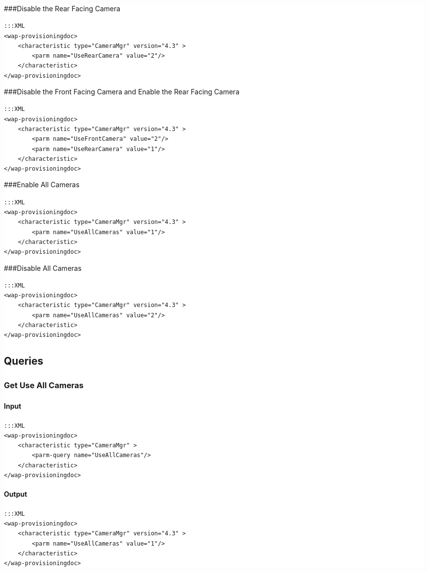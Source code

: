 ###Disable the Rear Facing Camera

	:::XML
	<wap-provisioningdoc>
		<characteristic type="CameraMgr" version="4.3" >
			<parm name="UseRearCamera" value="2"/>
		</characteristic>
	</wap-provisioningdoc>

###Disable the Front Facing Camera and Enable the Rear Facing Camera

	:::XML
	<wap-provisioningdoc>
		<characteristic type="CameraMgr" version="4.3" >
			<parm name="UseFrontCamera" value="2"/>
			<parm name="UseRearCamera" value="1"/>
		</characteristic>
	</wap-provisioningdoc>

###Enable All Cameras

	:::XML
	<wap-provisioningdoc>
		<characteristic type="CameraMgr" version="4.3" >
			<parm name="UseAllCameras" value="1"/>
		</characteristic>
	</wap-provisioningdoc>

###Disable All Cameras

	:::XML
	<wap-provisioningdoc>
		<characteristic type="CameraMgr" version="4.3" >
			<parm name="UseAllCameras" value="2"/>
		</characteristic>
	</wap-provisioningdoc>


## Queries

### Get Use All Cameras

#### Input 

    :::XML
    <wap-provisioningdoc>
        <characteristic type="CameraMgr" >
            <parm-query name="UseAllCameras"/>
        </characteristic>
    </wap-provisioningdoc>

#### Output

    :::XML
    <wap-provisioningdoc>
        <characteristic type="CameraMgr" version="4.3" >
            <parm name="UseAllCameras" value="1"/>
        </characteristic>
    </wap-provisioningdoc>
	
